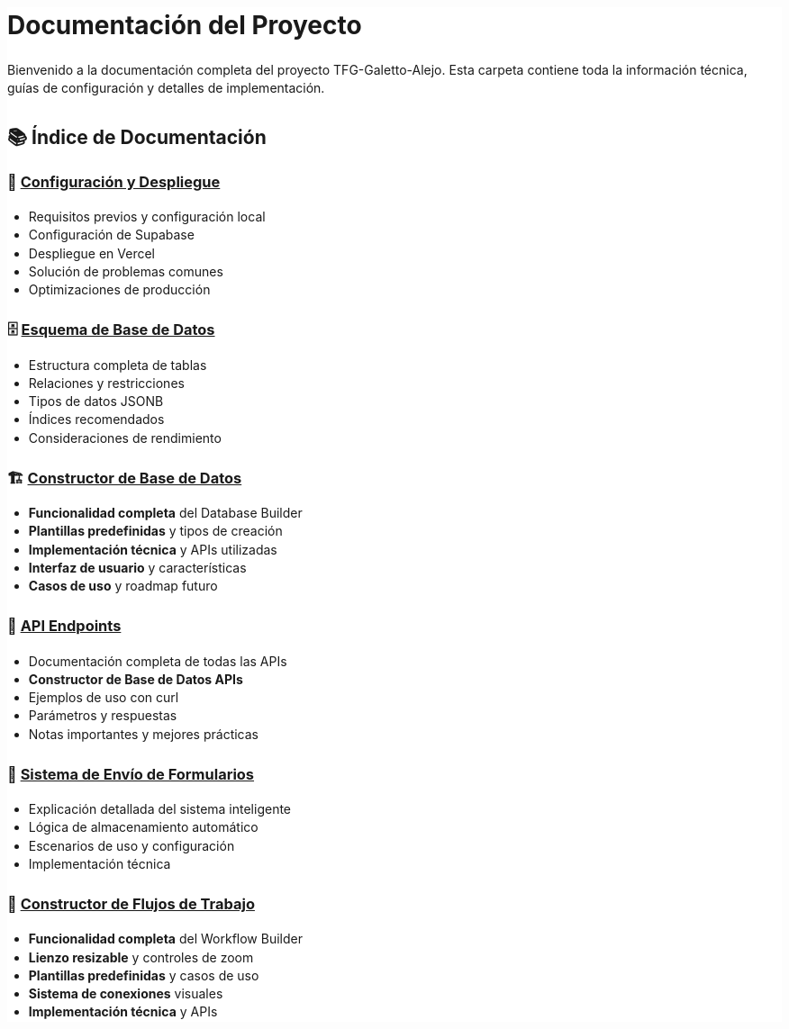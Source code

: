 # Documentación del Proyecto

Bienvenido a la documentación completa del proyecto TFG-Galetto-Alejo. Esta carpeta contiene toda la información técnica, guías de configuración y detalles de implementación.

## 📚 Índice de Documentación

### 🚀 [Configuración y Despliegue](setup-deployment.md)
- Requisitos previos y configuración local
- Configuración de Supabase
- Despliegue en Vercel
- Solución de problemas comunes
- Optimizaciones de producción

### 🗄️ [Esquema de Base de Datos](database-schema.md)
- Estructura completa de tablas
- Relaciones y restricciones
- Tipos de datos JSONB
- Índices recomendados
- Consideraciones de rendimiento

### 🏗️ [Constructor de Base de Datos](database-builder.md)
- **Funcionalidad completa** del Database Builder
- **Plantillas predefinidas** y tipos de creación
- **Implementación técnica** y APIs utilizadas
- **Interfaz de usuario** y características
- **Casos de uso** y roadmap futuro

### 🔌 [API Endpoints](api-endpoints.md)
- Documentación completa de todas las APIs
- **Constructor de Base de Datos APIs**
- Ejemplos de uso con curl
- Parámetros y respuestas
- Notas importantes y mejores prácticas

### 📝 [Sistema de Envío de Formularios](form-submissions.md)
- Explicación detallada del sistema inteligente
- Lógica de almacenamiento automático
- Escenarios de uso y configuración
- Implementación técnica

### 🔄 [Constructor de Flujos de Trabajo](workflow-builder.md)
- **Funcionalidad completa** del Workflow Builder
- **Lienzo resizable** y controles de zoom
- **Plantillas predefinidas** y casos de uso
- **Sistema de conexiones** visuales
- **Implementación técnica** y APIs
